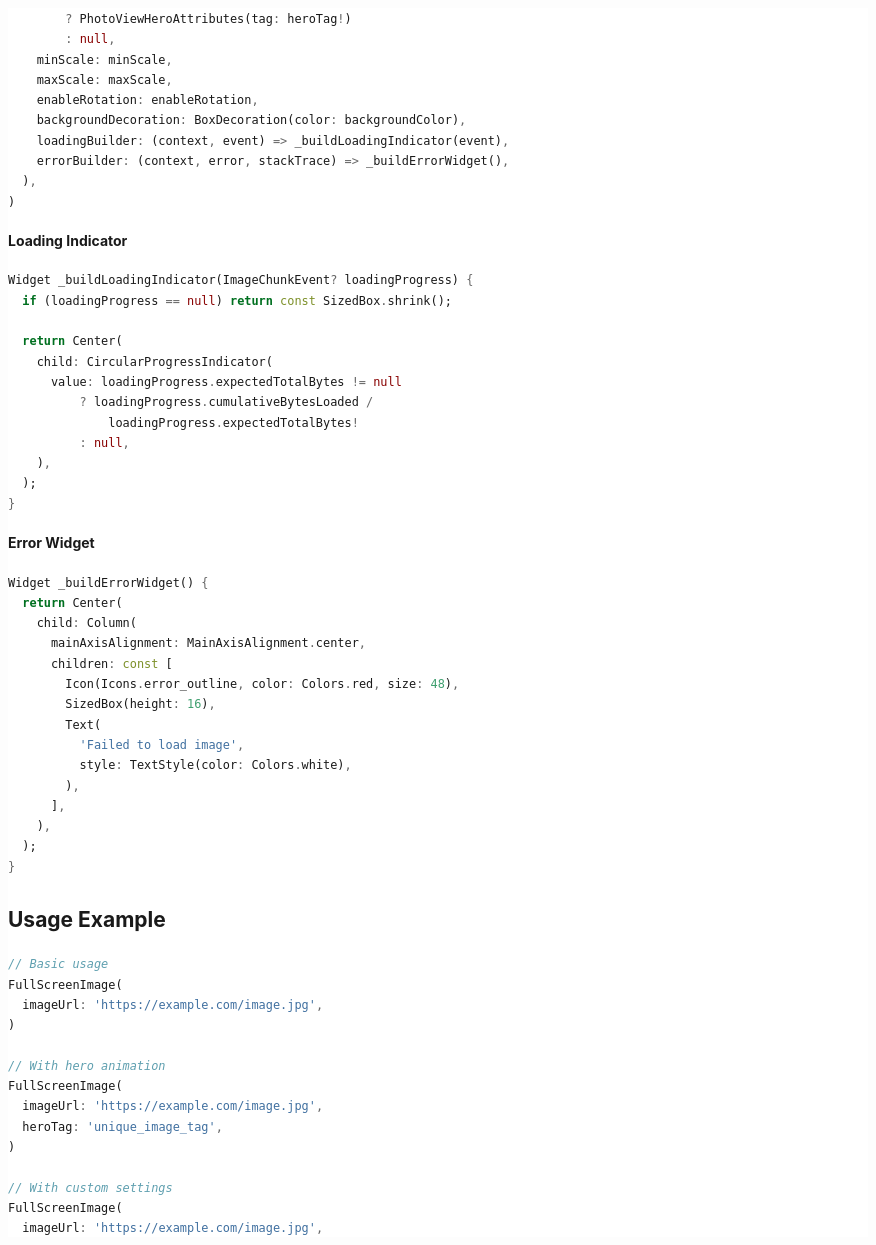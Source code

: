 ```dart
        ? PhotoViewHeroAttributes(tag: heroTag!)
        : null,
    minScale: minScale,
    maxScale: maxScale,
    enableRotation: enableRotation,
    backgroundDecoration: BoxDecoration(color: backgroundColor),
    loadingBuilder: (context, event) => _buildLoadingIndicator(event),
    errorBuilder: (context, error, stackTrace) => _buildErrorWidget(),
  ),
)
```

#### Loading Indicator
```dart
Widget _buildLoadingIndicator(ImageChunkEvent? loadingProgress) {
  if (loadingProgress == null) return const SizedBox.shrink();
  
  return Center(
    child: CircularProgressIndicator(
      value: loadingProgress.expectedTotalBytes != null
          ? loadingProgress.cumulativeBytesLoaded /
              loadingProgress.expectedTotalBytes!
          : null,
    ),
  );
}
```

#### Error Widget
```dart
Widget _buildErrorWidget() {
  return Center(
    child: Column(
      mainAxisAlignment: MainAxisAlignment.center,
      children: const [
        Icon(Icons.error_outline, color: Colors.red, size: 48),
        SizedBox(height: 16),
        Text(
          'Failed to load image',
          style: TextStyle(color: Colors.white),
        ),
      ],
    ),
  );
}
```

## Usage Example

```dart
// Basic usage
FullScreenImage(
  imageUrl: 'https://example.com/image.jpg',
)

// With hero animation
FullScreenImage(
  imageUrl: 'https://example.com/image.jpg',
  heroTag: 'unique_image_tag',
)

// With custom settings
FullScreenImage(
  imageUrl: 'https://example.com/image.jpg',
```